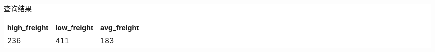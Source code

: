 查询结果

| high_freight | low_freight | avg_freight |
| :----------- | :---------- | :---------- |
| 236          | 411         | 183         |


